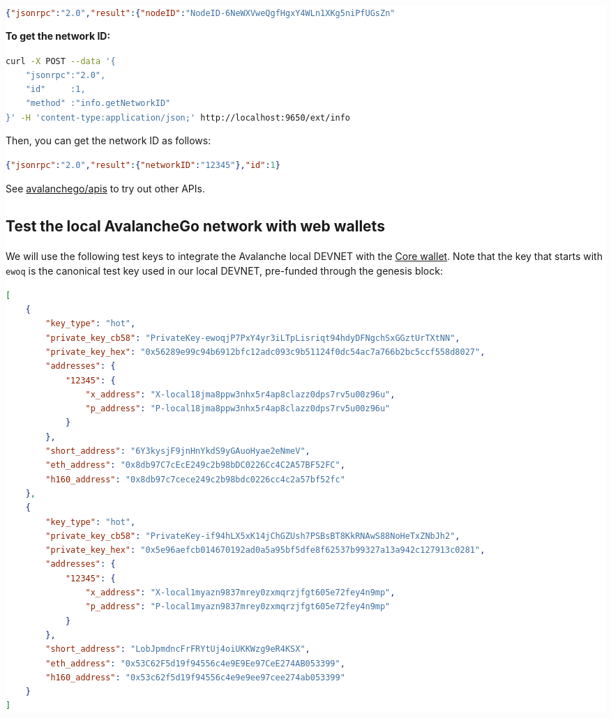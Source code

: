 ```json
{"jsonrpc":"2.0","result":{"nodeID":"NodeID-6NeWXVweQgfHgxY4WLn1XKg5niPfUGsZn"
```

**To get the network ID:**

```sh
curl -X POST --data '{
    "jsonrpc":"2.0",
    "id"     :1,
    "method" :"info.getNetworkID"
}' -H 'content-type:application/json;' http://localhost:9650/ext/info
```

Then, you can get the network ID as follows:

```json
{"jsonrpc":"2.0","result":{"networkID":"12345"},"id":1}
```

See [avalanchego/apis](https://docs.avax.network/apis/avalanchego/apis) to try out other APIs.

## Test the local AvalancheGo network with web wallets

We will use the following test keys to integrate the Avalanche local DEVNET with the [Core wallet](https://core.app). Note that the key that starts with `ewoq` is the canonical test key used in our local DEVNET, pre-funded through the genesis block:

```json
[
    {
        "key_type": "hot",
        "private_key_cb58": "PrivateKey-ewoqjP7PxY4yr3iLTpLisriqt94hdyDFNgchSxGGztUrTXtNN",
        "private_key_hex": "0x56289e99c94b6912bfc12adc093c9b51124f0dc54ac7a766b2bc5ccf558d8027",
        "addresses": {
            "12345": {
                "x_address": "X-local18jma8ppw3nhx5r4ap8clazz0dps7rv5u00z96u",
                "p_address": "P-local18jma8ppw3nhx5r4ap8clazz0dps7rv5u00z96u"
            }
        },
        "short_address": "6Y3kysjF9jnHnYkdS9yGAuoHyae2eNmeV",
        "eth_address": "0x8db97C7cEcE249c2b98bDC0226Cc4C2A57BF52FC",
        "h160_address": "0x8db97c7cece249c2b98bdc0226cc4c2a57bf52fc"
    },
    {
        "key_type": "hot",
        "private_key_cb58": "PrivateKey-if94hLX5xK14jChGZUsh7PSBsBT8KkRNAwS88NoHeTxZNbJh2",
        "private_key_hex": "0x5e96aefcb014670192ad0a5a95bf5dfe8f62537b99327a13a942c127913c0281",
        "addresses": {
            "12345": {
                "x_address": "X-local1myazn9837mrey0zxmqrzjfgt605e72fey4n9mp",
                "p_address": "P-local1myazn9837mrey0zxmqrzjfgt605e72fey4n9mp"
            }
        },
        "short_address": "LobJpmdncFrFRYtUj4oiUKKWzg9eR4KSX",
        "eth_address": "0x53C62F5d19f94556c4e9E9Ee97CeE274AB053399",
        "h160_address": "0x53c62f5d19f94556c4e9e9ee97cee274ab053399"
    }
]
```
